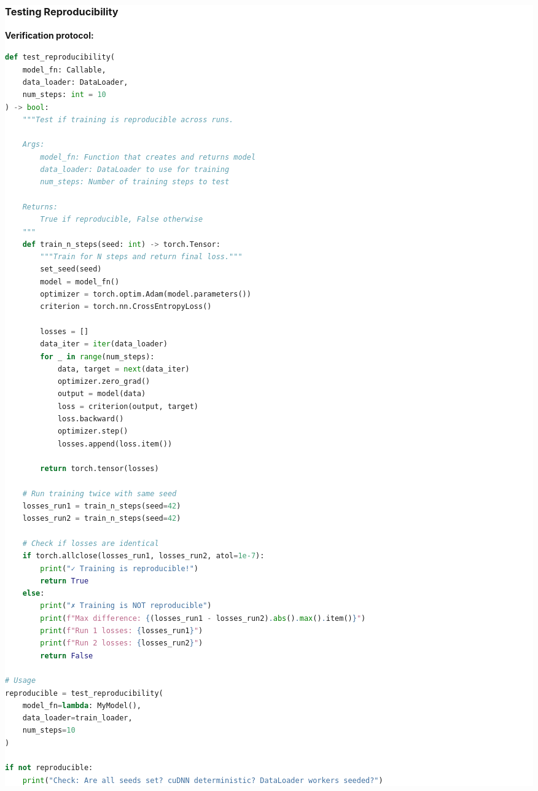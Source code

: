 ### Testing Reproducibility

**Verification protocol:**

```python
def test_reproducibility(
    model_fn: Callable,
    data_loader: DataLoader,
    num_steps: int = 10
) -> bool:
    """Test if training is reproducible across runs.

    Args:
        model_fn: Function that creates and returns model
        data_loader: DataLoader to use for training
        num_steps: Number of training steps to test

    Returns:
        True if reproducible, False otherwise
    """
    def train_n_steps(seed: int) -> torch.Tensor:
        """Train for N steps and return final loss."""
        set_seed(seed)
        model = model_fn()
        optimizer = torch.optim.Adam(model.parameters())
        criterion = torch.nn.CrossEntropyLoss()

        losses = []
        data_iter = iter(data_loader)
        for _ in range(num_steps):
            data, target = next(data_iter)
            optimizer.zero_grad()
            output = model(data)
            loss = criterion(output, target)
            loss.backward()
            optimizer.step()
            losses.append(loss.item())

        return torch.tensor(losses)

    # Run training twice with same seed
    losses_run1 = train_n_steps(seed=42)
    losses_run2 = train_n_steps(seed=42)

    # Check if losses are identical
    if torch.allclose(losses_run1, losses_run2, atol=1e-7):
        print("✓ Training is reproducible!")
        return True
    else:
        print("✗ Training is NOT reproducible")
        print(f"Max difference: {(losses_run1 - losses_run2).abs().max().item()}")
        print(f"Run 1 losses: {losses_run1}")
        print(f"Run 2 losses: {losses_run2}")
        return False

# Usage
reproducible = test_reproducibility(
    model_fn=lambda: MyModel(),
    data_loader=train_loader,
    num_steps=10
)

if not reproducible:
    print("Check: Are all seeds set? cuDNN deterministic? DataLoader workers seeded?")
```
